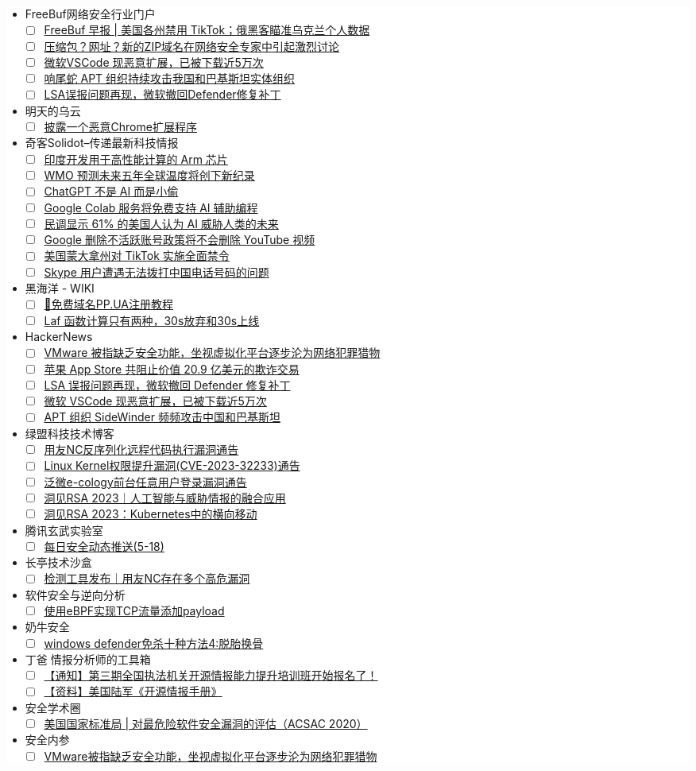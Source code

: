 - FreeBuf网络安全行业门户
  - [ ] [FreeBuf 早报 | 美国各州禁用 TikTok；俄黑客瞄准乌克兰个人数据](https://www.freebuf.com/news/366922.html)
  - [ ] [压缩包？网址？新的ZIP域名在网络安全专家中引起激烈讨论](https://www.freebuf.com/articles/366843.html)
  - [ ] [微软VSCode 现恶意扩展，已被下载近5万次](https://www.freebuf.com/news/366833.html)
  - [ ] [响尾蛇 APT 组织持续攻击我国和巴基斯坦实体组织](https://www.freebuf.com/news/366828.html)
  - [ ] [LSA误报问题再现，微软撤回Defender修复补丁](https://www.freebuf.com/news/366818.html)
- 明天的乌云
  - [ ] [披露一个恶意Chrome扩展程序](https://blog.xlab.app/p/1e632d6d/)
- 奇客Solidot–传递最新科技情报
  - [ ] [印度开发用于高性能计算的 Arm 芯片](https://www.solidot.org/story?sid=74995)
  - [ ] [WMO 预测未来五年全球温度将创下新纪录](https://www.solidot.org/story?sid=74994)
  - [ ] [ChatGPT 不是 AI 而是小偷](https://www.solidot.org/story?sid=74993)
  - [ ] [Google Colab 服务将免费支持 AI 辅助编程](https://www.solidot.org/story?sid=74992)
  - [ ] [民调显示 61% 的美国人认为 AI 威胁人类的未来](https://www.solidot.org/story?sid=74991)
  - [ ] [Google 删除不活跃账号政策将不会删除 YouTube 视频](https://www.solidot.org/story?sid=74990)
  - [ ] [美国蒙大拿州对 TikTok 实施全面禁令](https://www.solidot.org/story?sid=74989)
  - [ ] [Skype 用户遭遇无法拨打中国电话号码的问题](https://www.solidot.org/story?sid=74988)
- 黑海洋 - WIKI
  - [ ] [🌽免费域名PP.UA注册教程](https://blog.upx8.com/3560)
  - [ ] [Laf 函数计算只有两种，30s放弃和30s上线](https://blog.upx8.com/3559)
- HackerNews
  - [ ] [VMware 被指缺乏安全功能，坐视虚拟化平台逐步沦为网络犯罪猎物](https://hackernews.cc/archives/43974)
  - [ ] [苹果 App Store 共阻止价值 20.9 亿美元的欺诈交易](https://hackernews.cc/archives/43972)
  - [ ] [LSA 误报问题再现，微软撤回 Defender 修复补丁](https://hackernews.cc/archives/43970)
  - [ ] [微软 VSCode 现恶意扩展，已被下载近5万次](https://hackernews.cc/archives/43967)
  - [ ] [APT 组织 SideWinder 频频攻击中国和巴基斯坦](https://hackernews.cc/archives/43963)
- 绿盟科技技术博客
  - [ ] [用友NC反序列化远程代码执行漏洞通告](http://blog.nsfocus.net/nc/)
  - [ ] [Linux Kernel权限提升漏洞(CVE-2023-32233)通告](http://blog.nsfocus.net/linux-kernelcve-2023-32233/)
  - [ ] [泛微e-cology前台任意用户登录漏洞通告](http://blog.nsfocus.net/e-cology/)
  - [ ] [洞见RSA 2023｜人工智能与威胁情报的融合应用](http://blog.nsfocus.net/rsa-2023ai/)
  - [ ] [洞见RSA 2023：Kubernetes中的横向移动](http://blog.nsfocus.net/rsa-2023kubernetes/)
- 腾讯玄武实验室
  - [ ] [每日安全动态推送(5-18)](https://mp.weixin.qq.com/s?__biz=MzA5NDYyNDI0MA==&mid=2651958978&idx=1&sn=d7e944c88bba957c462c5385fbae89a7&chksm=8baece5dbcd9474bdc65cd6576446a83c1f58302a5c6bd12b3330e510fac11a70ff98c292254&scene=58&subscene=0#rd)
- 长亭技术沙盒
  - [ ] [检测工具发布｜用友NC存在多个高危漏洞](https://mp.weixin.qq.com/s?__biz=MzIwMDk1MjMyMg==&mid=2247491464&idx=1&sn=28f9bdfb936ae6b514265ce87346ebf7&chksm=96f400e5a18389f3c0254db4a41adce1a82b8380eceb380e4877e73f3e435ada2ef80a1bfb93&scene=58&subscene=0#rd)
- 软件安全与逆向分析
  - [ ] [使用eBPF实现TCP流量添加payload](https://mp.weixin.qq.com/s?__biz=MzU3MTY5MzQxMA==&mid=2247484299&idx=1&sn=92b11d160d8b185bf98f345c39b8760a&chksm=fcdd0386cbaa8a90c7f677994982506f0973557a0a8e50ce48ffe9f4094b0a7c933bcbe08384&scene=58&subscene=0#rd)
- 奶牛安全
  - [ ] [windows defender免杀十种方法4:脱胎换骨](https://mp.weixin.qq.com/s?__biz=MzU4NjY0NTExNA==&mid=2247489461&idx=1&sn=08e7540c855aa5d5b65543cf0724bf47&chksm=fdf97ca0ca8ef5b621aab4c968499ab4d77c3ddb23d65464fa1563a527da533b9e9386bd4ba8&scene=58&subscene=0#rd)
- 丁爸 情报分析师的工具箱
  - [ ] [【通知】第三期全国执法机关开源情报能力提升培训班开始报名了！](https://mp.weixin.qq.com/s?__biz=MzI2MTE0NTE3Mw==&mid=2651136421&idx=1&sn=d8192b0482e1d535fd1bf2766f73bf09&chksm=f1af569fc6d8df89c7be3235efb25e5b706fd91a2589523f06af8c434051fa9ce264283a59cf&scene=58&subscene=0#rd)
  - [ ] [【资料】美国陆军《开源情报手册》](https://mp.weixin.qq.com/s?__biz=MzI2MTE0NTE3Mw==&mid=2651136421&idx=2&sn=1b62b8a83d73fafdf7bd669abf072261&chksm=f1af569fc6d8df8913858f53e3ed83e2c71ff1ce5c704b2f2816afc5f18ba036d8eed9d38530&scene=58&subscene=0#rd)
- 安全学术圈
  - [ ] [美国国家标准局 | 对最危险软件安全漏洞的评估（ACSAC 2020）](https://mp.weixin.qq.com/s?__biz=MzU5MTM5MTQ2MA==&mid=2247489059&idx=1&sn=557049e158f2f5ba19f848d20f477e93&chksm=fe2ee9a8c95960be537e31cbc4b690b774370459a5d916f18f848146d6fb44807ddf5c047dca&scene=58&subscene=0#rd)
- 安全内参
  - [ ] [VMware被指缺乏安全功能，坐视虚拟化平台逐步沦为网络犯罪猎物](https://mp.weixin.qq.com/s?__biz=MzI4NDY2MDMwMw==&mid=2247508659&idx=1&sn=7eff9e27428796e46f14cbac98bba9c5&chksm=ebfae593dc8d6c8533b0542a808862d5f171e3d9850f9434ac690e1e50829a4ef64648f6a37c&scene=58&subscene=0#rd)